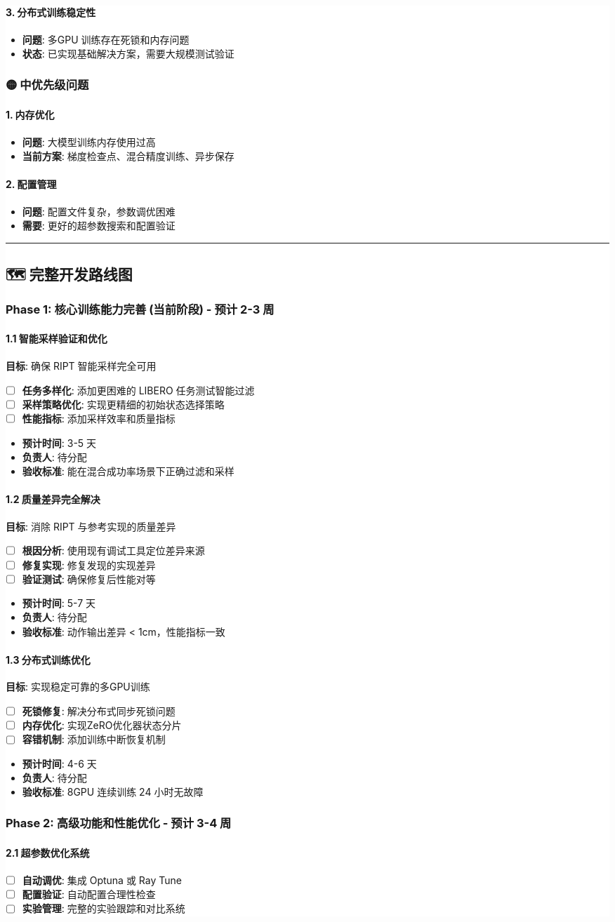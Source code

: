 #### 3. 分布式训练稳定性
- **问题**: 多GPU 训练存在死锁和内存问题
- **状态**: 已实现基础解决方案，需要大规模测试验证

### 🟡 中优先级问题

#### 1. 内存优化
- **问题**: 大模型训练内存使用过高
- **当前方案**: 梯度检查点、混合精度训练、异步保存

#### 2. 配置管理
- **问题**: 配置文件复杂，参数调优困难
- **需要**: 更好的超参数搜索和配置验证

---

## 🗺️ 完整开发路线图

### Phase 1: 核心训练能力完善 (当前阶段) - 预计 2-3 周

#### 1.1 智能采样验证和优化
**目标**: 确保 RIPT 智能采样完全可用
- [ ] **任务多样化**: 添加更困难的 LIBERO 任务测试智能过滤
- [ ] **采样策略优化**: 实现更精细的初始状态选择策略
- [ ] **性能指标**: 添加采样效率和质量指标
- **预计时间**: 3-5 天
- **负责人**: 待分配
- **验收标准**: 能在混合成功率场景下正确过滤和采样

#### 1.2 质量差异完全解决
**目标**: 消除 RIPT 与参考实现的质量差异
- [ ] **根因分析**: 使用现有调试工具定位差异来源
- [ ] **修复实现**: 修复发现的实现差异
- [ ] **验证测试**: 确保修复后性能对等
- **预计时间**: 5-7 天
- **负责人**: 待分配
- **验收标准**: 动作输出差异 < 1cm，性能指标一致

#### 1.3 分布式训练优化
**目标**: 实现稳定可靠的多GPU训练
- [ ] **死锁修复**: 解决分布式同步死锁问题
- [ ] **内存优化**: 实现ZeRO优化器状态分片
- [ ] **容错机制**: 添加训练中断恢复机制
- **预计时间**: 4-6 天
- **负责人**: 待分配
- **验收标准**: 8GPU 连续训练 24 小时无故障

### Phase 2: 高级功能和性能优化 - 预计 3-4 周

#### 2.1 超参数优化系统
- [ ] **自动调优**: 集成 Optuna 或 Ray Tune
- [ ] **配置验证**: 自动配置合理性检查
- [ ] **实验管理**: 完整的实验跟踪和对比系统

